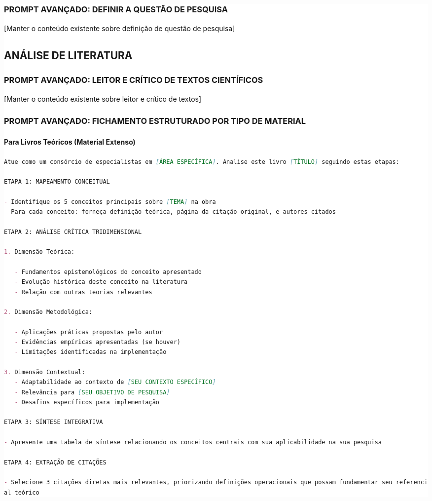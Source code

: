 ### PROMPT AVANÇADO: DEFINIR A QUESTÃO DE PESQUISA

[Manter o conteúdo existente sobre definição de questão de pesquisa]

## ANÁLISE DE LITERATURA

### PROMPT AVANÇADO: LEITOR E CRÍTICO DE TEXTOS CIENTÍFICOS

[Manter o conteúdo existente sobre leitor e crítico de textos]

### PROMPT AVANÇADO: FICHAMENTO ESTRUTURADO POR TIPO DE MATERIAL

#### Para Livros Teóricos (Material Extenso)

```markdown
Atue como um consórcio de especialistas em [ÁREA ESPECÍFICA]. Analise este livro [TÍTULO] seguindo estas etapas:

ETAPA 1: MAPEAMENTO CONCEITUAL

- Identifique os 5 conceitos principais sobre [TEMA] na obra
- Para cada conceito: forneça definição teórica, página da citação original, e autores citados

ETAPA 2: ANÁLISE CRÍTICA TRIDIMENSIONAL

1. Dimensão Teórica:

   - Fundamentos epistemológicos do conceito apresentado
   - Evolução histórica deste conceito na literatura
   - Relação com outras teorias relevantes

2. Dimensão Metodológica:

   - Aplicações práticas propostas pelo autor
   - Evidências empíricas apresentadas (se houver)
   - Limitações identificadas na implementação

3. Dimensão Contextual:
   - Adaptabilidade ao contexto de [SEU CONTEXTO ESPECÍFICO]
   - Relevância para [SEU OBJETIVO DE PESQUISA]
   - Desafios específicos para implementação

ETAPA 3: SÍNTESE INTEGRATIVA

- Apresente uma tabela de síntese relacionando os conceitos centrais com sua aplicabilidade na sua pesquisa

ETAPA 4: EXTRAÇÃO DE CITAÇÕES

- Selecione 3 citações diretas mais relevantes, priorizando definições operacionais que possam fundamentar seu referencial teórico
```
